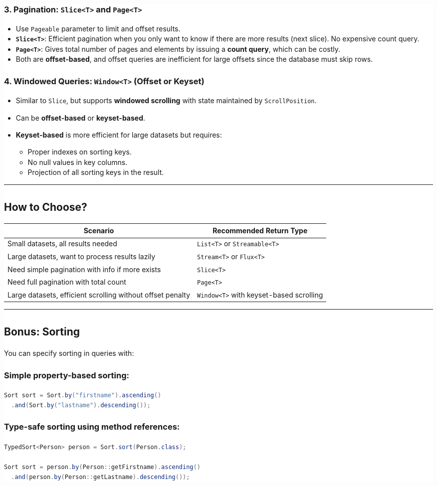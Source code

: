 ### 3. **Pagination: `Slice<T>` and `Page<T>`**

* Use `Pageable` parameter to limit and offset results.
* **`Slice<T>`**: Efficient pagination when you only want to know if there are more results (next slice). No expensive count query.
* **`Page<T>`**: Gives total number of pages and elements by issuing a **count query**, which can be costly.
* Both are **offset-based**, and offset queries are inefficient for large offsets since the database must skip rows.

### 4. **Windowed Queries: `Window<T>` (Offset or Keyset)**

* Similar to `Slice`, but supports **windowed scrolling** with state maintained by `ScrollPosition`.
* Can be **offset-based** or **keyset-based**.
* **Keyset-based** is more efficient for large datasets but requires:

  * Proper indexes on sorting keys.
  * No null values in key columns.
  * Projection of all sorting keys in the result.

---

## How to Choose?

| Scenario                                                   | Recommended Return Type                 |
| ---------------------------------------------------------- | --------------------------------------- |
| Small datasets, all results needed                         | `List<T>` or `Streamable<T>`            |
| Large datasets, want to process results lazily             | `Stream<T>` or `Flux<T>`                |
| Need simple pagination with info if more exists            | `Slice<T>`                              |
| Need full pagination with total count                      | `Page<T>`                               |
| Large datasets, efficient scrolling without offset penalty | `Window<T>` with keyset-based scrolling |

---

## Bonus: **Sorting**

You can specify sorting in queries with:

### Simple property-based sorting:

```java
Sort sort = Sort.by("firstname").ascending()
  .and(Sort.by("lastname").descending());
```

### Type-safe sorting using method references:

```java
TypedSort<Person> person = Sort.sort(Person.class);

Sort sort = person.by(Person::getFirstname).ascending()
  .and(person.by(Person::getLastname).descending());
```

